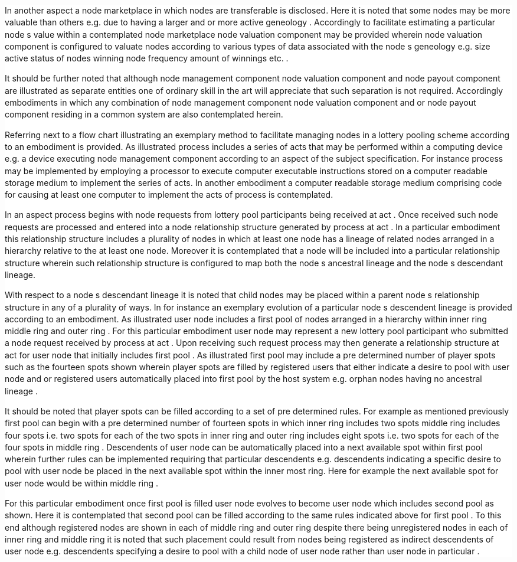 In another aspect a node marketplace in which nodes are transferable is disclosed. Here it is noted that some nodes may be more valuable than others e.g. due to having a larger and or more active geneology . Accordingly to facilitate estimating a particular node s value within a contemplated node marketplace node valuation component may be provided wherein node valuation component is configured to valuate nodes according to various types of data associated with the node s geneology e.g. size active status of nodes winning node frequency amount of winnings etc. .

It should be further noted that although node management component node valuation component and node payout component are illustrated as separate entities one of ordinary skill in the art will appreciate that such separation is not required. Accordingly embodiments in which any combination of node management component node valuation component and or node payout component residing in a common system are also contemplated herein.

Referring next to a flow chart illustrating an exemplary method to facilitate managing nodes in a lottery pooling scheme according to an embodiment is provided. As illustrated process includes a series of acts that may be performed within a computing device e.g. a device executing node management component according to an aspect of the subject specification. For instance process may be implemented by employing a processor to execute computer executable instructions stored on a computer readable storage medium to implement the series of acts. In another embodiment a computer readable storage medium comprising code for causing at least one computer to implement the acts of process is contemplated.

In an aspect process begins with node requests from lottery pool participants being received at act . Once received such node requests are processed and entered into a node relationship structure generated by process at act . In a particular embodiment this relationship structure includes a plurality of nodes in which at least one node has a lineage of related nodes arranged in a hierarchy relative to the at least one node. Moreover it is contemplated that a node will be included into a particular relationship structure wherein such relationship structure is configured to map both the node s ancestral lineage and the node s descendant lineage.

With respect to a node s descendant lineage it is noted that child nodes may be placed within a parent node s relationship structure in any of a plurality of ways. In for instance an exemplary evolution of a particular node s descendent lineage is provided according to an embodiment. As illustrated user node includes a first pool of nodes arranged in a hierarchy within inner ring middle ring and outer ring . For this particular embodiment user node may represent a new lottery pool participant who submitted a node request received by process at act . Upon receiving such request process may then generate a relationship structure at act for user node that initially includes first pool . As illustrated first pool may include a pre determined number of player spots such as the fourteen spots shown wherein player spots are filled by registered users that either indicate a desire to pool with user node and or registered users automatically placed into first pool by the host system e.g. orphan nodes having no ancestral lineage .

It should be noted that player spots can be filled according to a set of pre determined rules. For example as mentioned previously first pool can begin with a pre determined number of fourteen spots in which inner ring includes two spots middle ring includes four spots i.e. two spots for each of the two spots in inner ring and outer ring includes eight spots i.e. two spots for each of the four spots in middle ring . Descendents of user node can be automatically placed into a next available spot within first pool wherein further rules can be implemented requiring that particular descendents e.g. descendents indicating a specific desire to pool with user node be placed in the next available spot within the inner most ring. Here for example the next available spot for user node would be within middle ring .

For this particular embodiment once first pool is filled user node evolves to become user node which includes second pool as shown. Here it is contemplated that second pool can be filled according to the same rules indicated above for first pool . To this end although registered nodes are shown in each of middle ring and outer ring despite there being unregistered nodes in each of inner ring and middle ring it is noted that such placement could result from nodes being registered as indirect descendents of user node e.g. descendents specifying a desire to pool with a child node of user node rather than user node in particular .
